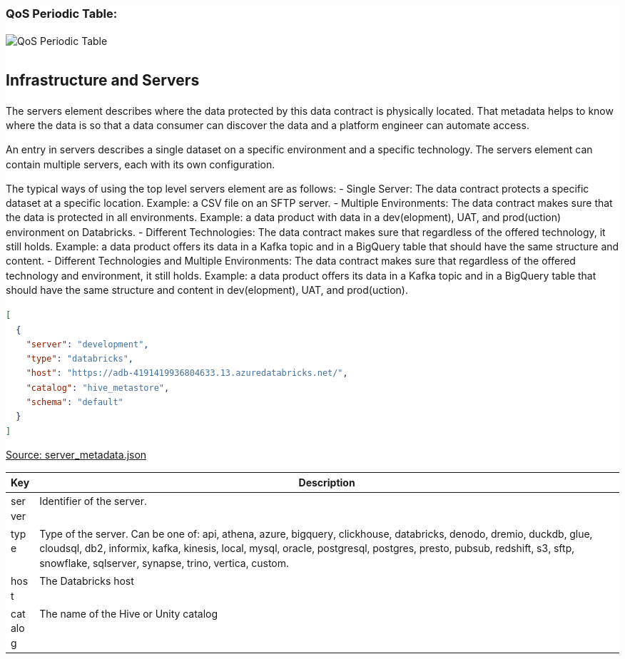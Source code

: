 
### QoS Periodic Table:

![QoS Periodic Table](https://miro.medium.com/v2/resize:fit:720/format:webp/1*-8fcQN6tHf0gMLZp3q_pdg.png)

## Infrastructure and Servers

The servers element describes where the data protected by this data contract is physically located. That metadata helps to know where the data is so that a data consumer can discover the data and a platform engineer can automate access.

An entry in servers describes a single dataset on a specific environment and a specific technology. The servers element can contain multiple servers, each with its own configuration.

The typical ways of using the top level servers element are as follows: - Single Server: The data contract protects a specific dataset at a specific location. Example: a CSV file on an SFTP server. - Multiple Environments: The data contract makes sure that the data is protected in all environments. Example: a data product with data in a dev(elopment), UAT, and prod(uction) environment on Databricks. - Different Technologies: The data contract makes sure that regardless of the offered technology, it still holds. Example: a data product offers its data in a Kafka topic and in a BigQuery table that should have the same structure and content. - Different Technologies and Multiple Environments: The data contract makes sure that regardless of the offered technology and environment, it still holds. Example: a data product offers its data in a Kafka topic and in a BigQuery table that should have the same structure and content in dev(elopment), UAT, and prod(uction).

```json
[
  {
    "server": "development",
    "type": "databricks",
    "host": "https://adb-4191419936804633.13.azuredatabricks.net/",
    "catalog": "hive_metastore",
    "schema": "default"
  }
]
```
[Source: server_metadata.json](/notebooks/input_data/server_metadata_input/server_metadata.json)

<table>
<thead>
<tr>
<th>Key</th>
<th>Description</th>
</tr>
</thead>
<tbody>
<tr>
<td>server</td>
<td>Identifier of the server.</td>
</tr>
<tr>
<td>type</td>
<td>Type of the server. Can be one of: api, athena, azure, bigquery, clickhouse, databricks, denodo, dremio, duckdb, glue, cloudsql, db2, informix, kafka, kinesis, local, mysql, oracle, postgresql, postgres, presto, pubsub, redshift, s3, sftp, snowflake, sqlserver, synapse, trino, vertica, custom.</td>
</tr>
<tr>
<td>host</td>
<td>The Databricks host</td>
</tr>
<tr>
<td>catalog</td>
<td>The name of the Hive or Unity catalog</td>
</tr>